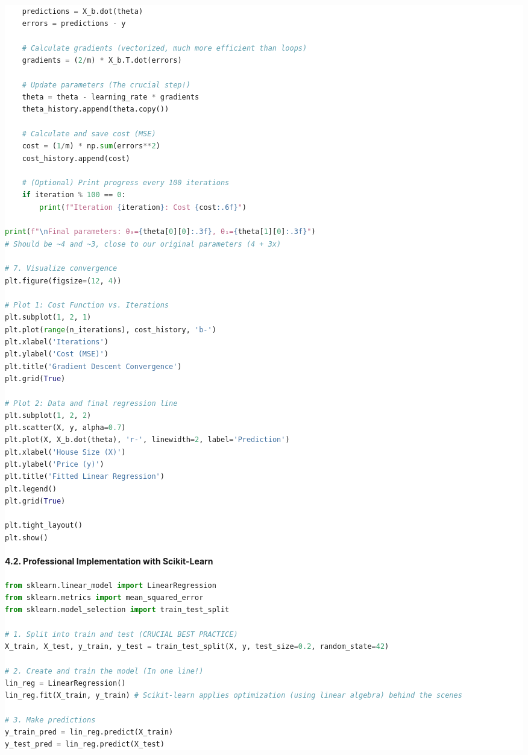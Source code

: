 ```python
    predictions = X_b.dot(theta)
    errors = predictions - y
    
    # Calculate gradients (vectorized, much more efficient than loops)
    gradients = (2/m) * X_b.T.dot(errors)
    
    # Update parameters (The crucial step!)
    theta = theta - learning_rate * gradients
    theta_history.append(theta.copy())
    
    # Calculate and save cost (MSE)
    cost = (1/m) * np.sum(errors**2)
    cost_history.append(cost)
    
    # (Optional) Print progress every 100 iterations
    if iteration % 100 == 0:
        print(f"Iteration {iteration}: Cost {cost:.6f}")

print(f"\nFinal parameters: θ₀={theta[0][0]:.3f}, θ₁={theta[1][0]:.3f}")
# Should be ~4 and ~3, close to our original parameters (4 + 3x)

# 7. Visualize convergence
plt.figure(figsize=(12, 4))

# Plot 1: Cost Function vs. Iterations
plt.subplot(1, 2, 1)
plt.plot(range(n_iterations), cost_history, 'b-')
plt.xlabel('Iterations')
plt.ylabel('Cost (MSE)')
plt.title('Gradient Descent Convergence')
plt.grid(True)

# Plot 2: Data and final regression line
plt.subplot(1, 2, 2)
plt.scatter(X, y, alpha=0.7)
plt.plot(X, X_b.dot(theta), 'r-', linewidth=2, label='Prediction')
plt.xlabel('House Size (X)')
plt.ylabel('Price (y)')
plt.title('Fitted Linear Regression')
plt.legend()
plt.grid(True)

plt.tight_layout()
plt.show()
```

#### 4.2. **Professional Implementation with Scikit-Learn**
```python
from sklearn.linear_model import LinearRegression
from sklearn.metrics import mean_squared_error
from sklearn.model_selection import train_test_split

# 1. Split into train and test (CRUCIAL BEST PRACTICE)
X_train, X_test, y_train, y_test = train_test_split(X, y, test_size=0.2, random_state=42)

# 2. Create and train the model (In one line!)
lin_reg = LinearRegression()
lin_reg.fit(X_train, y_train) # Scikit-learn applies optimization (using linear algebra) behind the scenes

# 3. Make predictions
y_train_pred = lin_reg.predict(X_train)
y_test_pred = lin_reg.predict(X_test)
```